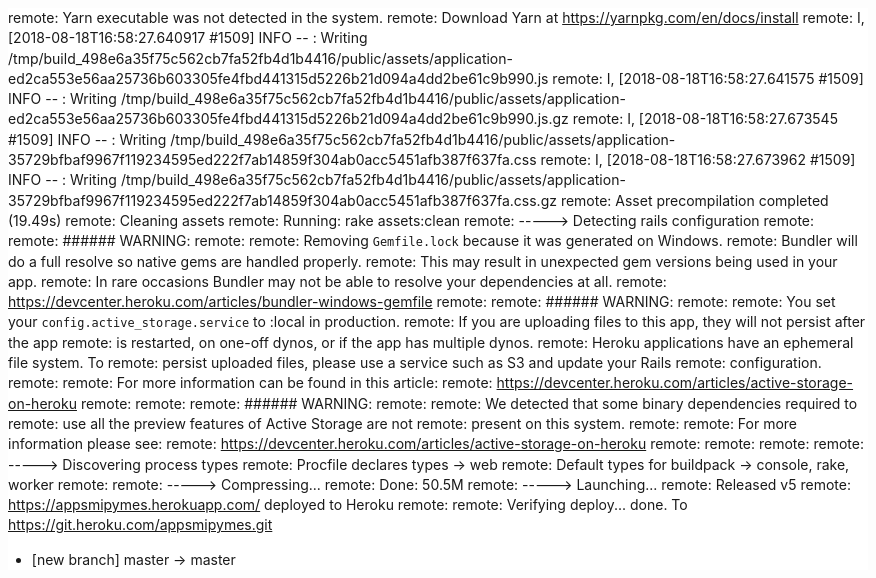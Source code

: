 remote:        Yarn executable was not detected in the system.
remote:        Download Yarn at https://yarnpkg.com/en/docs/install
remote:        I, [2018-08-18T16:58:27.640917 #1509]  INFO -- : Writing /tmp/build_498e6a35f75c562cb7fa52fb4d1b4416/public/assets/application-ed2ca553e56aa25736b603305fe4fbd441315d5226b21d094a4dd2be61c9b990.js
remote:        I, [2018-08-18T16:58:27.641575 #1509]  INFO -- : Writing /tmp/build_498e6a35f75c562cb7fa52fb4d1b4416/public/assets/application-ed2ca553e56aa25736b603305fe4fbd441315d5226b21d094a4dd2be61c9b990.js.gz
remote:        I, [2018-08-18T16:58:27.673545 #1509]  INFO -- : Writing /tmp/build_498e6a35f75c562cb7fa52fb4d1b4416/public/assets/application-35729bfbaf9967f119234595ed222f7ab14859f304ab0acc5451afb387f637fa.css
remote:        I, [2018-08-18T16:58:27.673962 #1509]  INFO -- : Writing /tmp/build_498e6a35f75c562cb7fa52fb4d1b4416/public/assets/application-35729bfbaf9967f119234595ed222f7ab14859f304ab0acc5451afb387f637fa.css.gz
remote:        Asset precompilation completed (19.49s)
remote:        Cleaning assets
remote:        Running: rake assets:clean
remote: -----> Detecting rails configuration
remote:
remote: ###### WARNING:
remote:
remote:        Removing `Gemfile.lock` because it was generated on Windows.
remote:        Bundler will do a full resolve so native gems are handled properly.
remote:        This may result in unexpected gem versions being used in your app.
remote:        In rare occasions Bundler may not be able to resolve your dependencies at all.
remote:        https://devcenter.heroku.com/articles/bundler-windows-gemfile
remote:
remote: ###### WARNING:
remote:
remote:        You set your `config.active_storage.service` to :local in production.
remote:        If you are uploading files to this app, they will not persist after the app
remote:        is restarted, on one-off dynos, or if the app has multiple dynos.
remote:        Heroku applications have an ephemeral file system. To
remote:        persist uploaded files, please use a service such as S3 and update your Rails
remote:        configuration.
remote:
remote:        For more information can be found in this article:
remote:          https://devcenter.heroku.com/articles/active-storage-on-heroku
remote:
remote:
remote: ###### WARNING:
remote:
remote:        We detected that some binary dependencies required to
remote:        use all the preview features of Active Storage are not
remote:        present on this system.
remote:
remote:        For more information please see:
remote:          https://devcenter.heroku.com/articles/active-storage-on-heroku
remote:
remote:
remote:
remote: -----> Discovering process types
remote:        Procfile declares types     -> web
remote:        Default types for buildpack -> console, rake, worker
remote:
remote: -----> Compressing...
remote:        Done: 50.5M
remote: -----> Launching...
remote:        Released v5
remote:        https://appsmipymes.herokuapp.com/ deployed to Heroku
remote:
remote: Verifying deploy... done.
To https://git.heroku.com/appsmipymes.git
 * [new branch]      master -> master